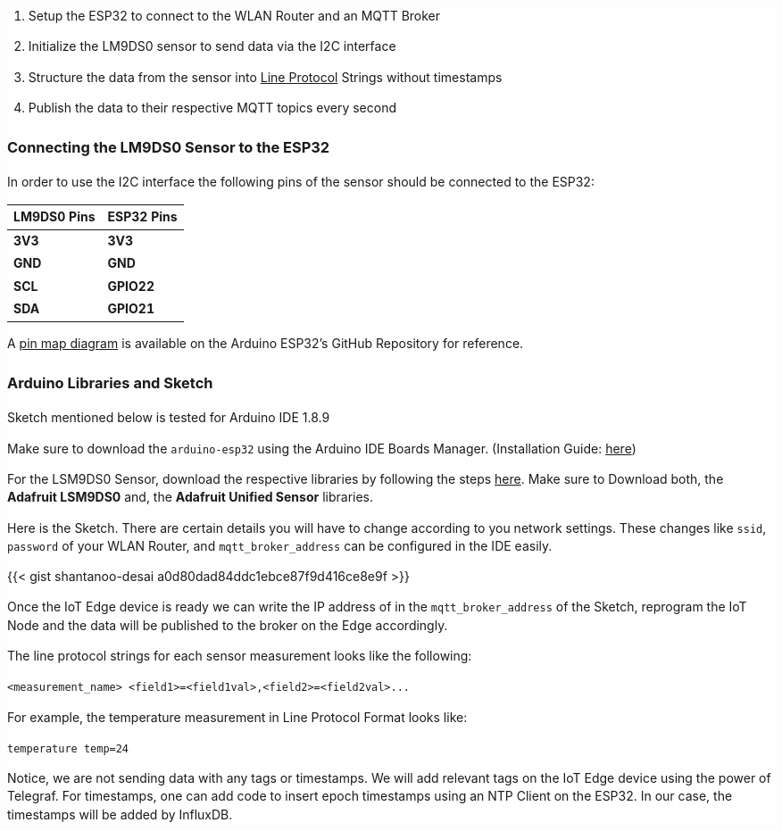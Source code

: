 1. Setup the ESP32 to connect to the WLAN Router and an MQTT Broker

2. Initialize the LM9DS0 sensor to send data via the I2C interface

3. Structure the data from the sensor into [Line Protocol](https://docs.influxdata.com/influxdb/v1.7/write_protocols/line_protocol_tutorial/) Strings without timestamps

4. Publish the data to their respective MQTT topics every second

### Connecting the LM9DS0 Sensor to the ESP32

In order to use the I2C interface the following pins of the sensor should be connected to the ESP32:

| LM9DS0  Pins       | ESP32 Pins  |
| ------------------ | ----------  |
|       __3V3__      |  __3V3__    |
|       __GND__      |  __GND__    |
|       __SCL__      |  __GPIO22__ |
|       __SDA__      |  __GPIO21__ |

A [pin map diagram](https://raw.githubusercontent.com/espressif/arduino-esp32/master/docs/esp32_pinmap.png) is available on the Arduino ESP32’s GitHub Repository for reference.

### Arduino Libraries and Sketch

Sketch mentioned below is tested for Arduino IDE 1.8.9

Make sure to download the `arduino-esp32` using the Arduino IDE Boards Manager. (Installation Guide: [here](https://github.com/espressif/arduino-esp32#installation-instructions))

For the LSM9DS0 Sensor, download the respective libraries by following the steps [here](https://learn.adafruit.com/adafruit-lsm9ds0-accelerometer-gyro-magnetometer-9-dof-breakouts/arduino-code#download-arduino-libraries-4-6). Make sure to Download both, the __Adafruit LSM9DS0__ and, the __Adafruit Unified Sensor__ libraries.


Here is the Sketch. There are certain details you will have to change according to you network settings. These changes like `ssid`, `password` of your WLAN Router, and `mqtt_broker_address` can be configured in the IDE easily.

{{< gist shantanoo-desai a0d80dad84ddc1ebce87f9d416ce8e9f >}}

Once the IoT Edge device is ready we can write the IP address of in the `mqtt_broker_address` of the Sketch, reprogram the IoT Node and the data will be published to the broker on the Edge accordingly.

The line protocol strings for each sensor measurement looks like the following:

    <measurement_name> <field1>=<field1val>,<field2>=<field2val>...

For example, the temperature measurement in Line Protocol Format looks like:

    temperature temp=24

Notice, we are not sending data with any tags or timestamps. We will add relevant tags on the IoT Edge device using the power of Telegraf. For timestamps, one can add code to insert epoch timestamps using an NTP Client on the ESP32. In our case, the timestamps will be added by InfluxDB.

